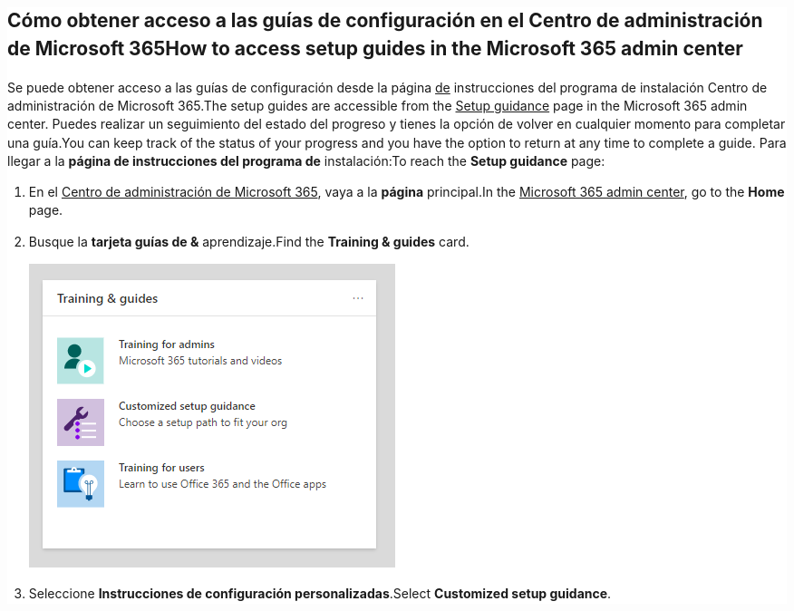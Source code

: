 ## <a name="how-to-access-setup-guides-in-the-microsoft-365-admin-center"></a><span data-ttu-id="3da5c-107">Cómo obtener acceso a las guías de configuración en el Centro de administración de Microsoft 365</span><span class="sxs-lookup"><span data-stu-id="3da5c-107">How to access setup guides in the Microsoft 365 admin center</span></span>

<span data-ttu-id="3da5c-108">Se puede obtener acceso a las guías de configuración desde la página [de](https://aka.ms/setupguidance) instrucciones del programa de instalación Centro de administración de Microsoft 365.</span><span class="sxs-lookup"><span data-stu-id="3da5c-108">The setup guides are accessible from the [Setup guidance](https://aka.ms/setupguidance) page in the Microsoft 365 admin center.</span></span> <span data-ttu-id="3da5c-109">Puedes realizar un seguimiento del estado del progreso y tienes la opción de volver en cualquier momento para completar una guía.</span><span class="sxs-lookup"><span data-stu-id="3da5c-109">You can keep track of the status of your progress and you have the option to return at any time to complete a guide.</span></span> <span data-ttu-id="3da5c-110">Para llegar a la **página de instrucciones del programa de** instalación:</span><span class="sxs-lookup"><span data-stu-id="3da5c-110">To reach the **Setup guidance** page:</span></span>

1. <span data-ttu-id="3da5c-111">En el [Centro de administración de Microsoft 365](https://admin.microsoft.com/), vaya a la **página** principal.</span><span class="sxs-lookup"><span data-stu-id="3da5c-111">In the [Microsoft 365 admin center](https://admin.microsoft.com/), go to the **Home** page.</span></span>

2. <span data-ttu-id="3da5c-112">Busque la **tarjeta guías de &** aprendizaje.</span><span class="sxs-lookup"><span data-stu-id="3da5c-112">Find the **Training & guides** card.</span></span>

   ![Tarjeta & guías de aprendizaje en el Centro de administración de Microsoft 365](../media/setup-guides-for-microsoft-365/adminportal-trainingandguides.png)

3. <span data-ttu-id="3da5c-114">Seleccione **Instrucciones de configuración personalizadas**.</span><span class="sxs-lookup"><span data-stu-id="3da5c-114">Select **Customized setup guidance**.</span></span>
